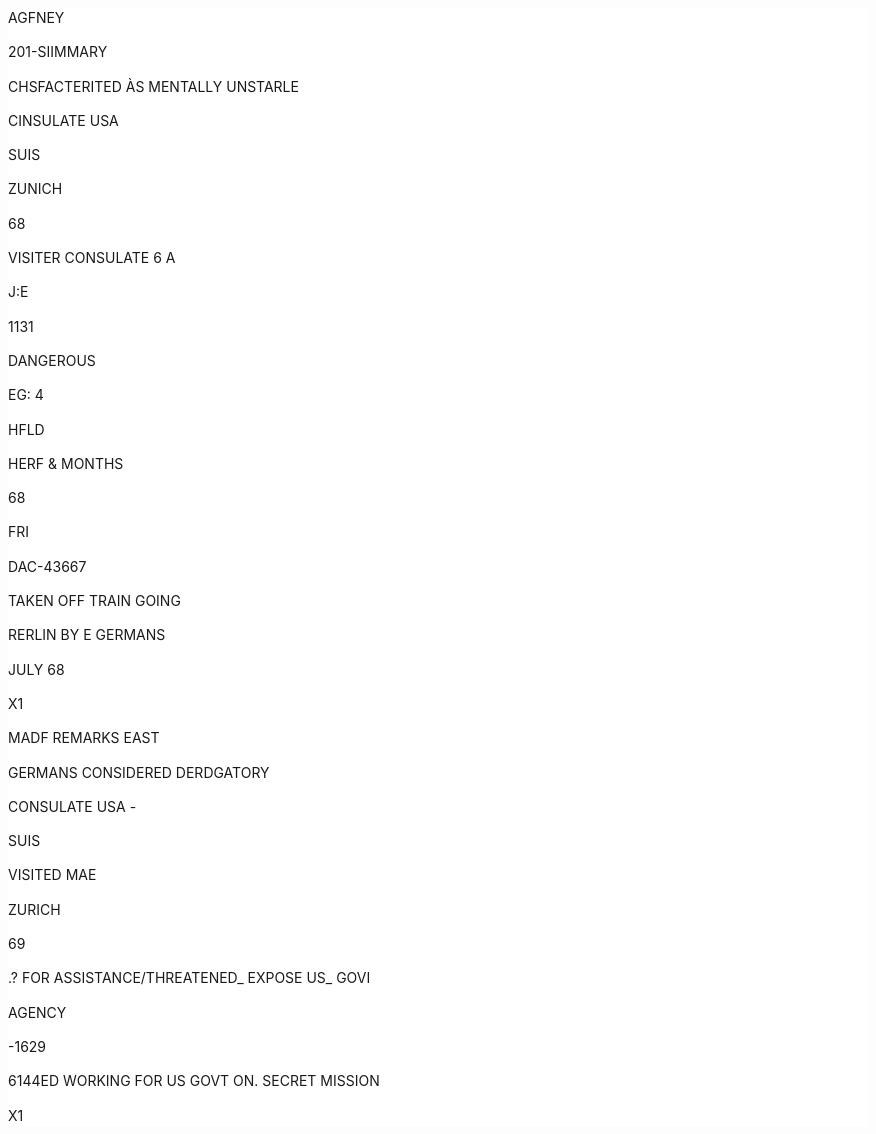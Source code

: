 AGFNEY

201-SIIMMARY

CHSFACTERITED ÀS MENTALLY UNSTARLE

CINSULATE USA

SUIS

ZUNICH

68

VISITER CONSULATE 6 A

J:E

1131

DANGEROUS

EG: 4

HFLD

HERF & MONTHS

68

FRI

DAC-43667

TAKEN OFF TRAIN GOING

RERLIN BY E GERMANS

JULY 68

X1

MADF REMARKS EAST

GERMANS CONSIDERED DERDGATORY

CONSULATE USA -

SUIS

VISITED MAE

ZURICH

69

.? FOR ASSISTANCE/THREATENED_ EXPOSE US_ GOVI

AGENCY

-1629

6144ED WORKING FOR US GOVT ON. SECRET MISSION

X1
